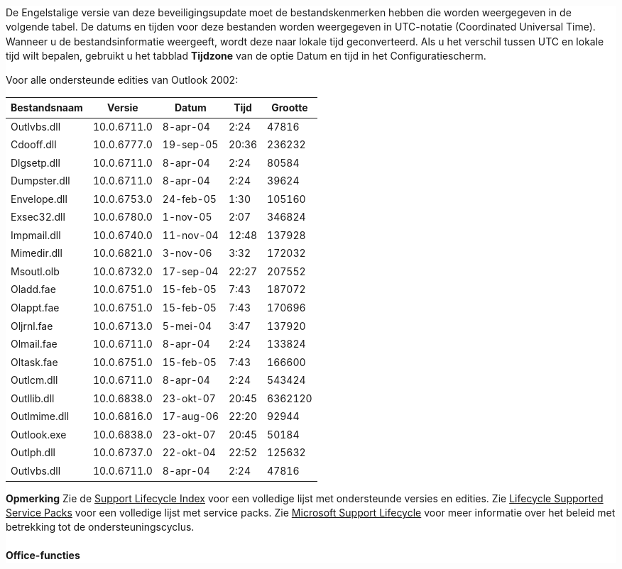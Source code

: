De Engelstalige versie van deze beveiligingsupdate moet de bestandskenmerken hebben die worden weergegeven in de volgende tabel. De datums en tijden voor deze bestanden worden weergegeven in UTC-notatie (Coordinated Universal Time). Wanneer u de bestandsinformatie weergeeft, wordt deze naar lokale tijd geconverteerd. Als u het verschil tussen UTC en lokale tijd wilt bepalen, gebruikt u het tabblad **Tijdzone** van de optie Datum en tijd in het Configuratiescherm.
  
Voor alle ondersteunde edities van Outlook 2002:
  
| Bestandsnaam | Versie      | Datum     | Tijd  | Grootte |  
|--------------|-------------|-----------|-------|---------|  
| Outlvbs.dll  | 10.0.6711.0 | 8-apr-04  | 2:24  | 47816   |  
| Cdooff.dll   | 10.0.6777.0 | 19-sep-05 | 20:36 | 236232  |  
| Dlgsetp.dll  | 10.0.6711.0 | 8-apr-04  | 2:24  | 80584   |  
| Dumpster.dll | 10.0.6711.0 | 8-apr-04  | 2:24  | 39624   |  
| Envelope.dll | 10.0.6753.0 | 24-feb-05 | 1:30  | 105160  |  
| Exsec32.dll  | 10.0.6780.0 | 1-nov-05  | 2:07  | 346824  |  
| Impmail.dll  | 10.0.6740.0 | 11-nov-04 | 12:48 | 137928  |  
| Mimedir.dll  | 10.0.6821.0 | 3-nov-06  | 3:32  | 172032  |  
| Msoutl.olb   | 10.0.6732.0 | 17-sep-04 | 22:27 | 207552  |  
| Oladd.fae    | 10.0.6751.0 | 15-feb-05 | 7:43  | 187072  |  
| Olappt.fae   | 10.0.6751.0 | 15-feb-05 | 7:43  | 170696  |  
| Oljrnl.fae   | 10.0.6713.0 | 5-mei-04  | 3:47  | 137920  |  
| Olmail.fae   | 10.0.6711.0 | 8-apr-04  | 2:24  | 133824  |  
| Oltask.fae   | 10.0.6751.0 | 15-feb-05 | 7:43  | 166600  |  
| Outlcm.dll   | 10.0.6711.0 | 8-apr-04  | 2:24  | 543424  |  
| Outllib.dll  | 10.0.6838.0 | 23-okt-07 | 20:45 | 6362120 |  
| Outlmime.dll | 10.0.6816.0 | 17-aug-06 | 22:20 | 92944   |  
| Outlook.exe  | 10.0.6838.0 | 23-okt-07 | 20:45 | 50184   |  
| Outlph.dll   | 10.0.6737.0 | 22-okt-04 | 22:52 | 125632  |  
| Outlvbs.dll  | 10.0.6711.0 | 8-apr-04  | 2:24  | 47816   |
  
**Opmerking** Zie de [Support Lifecycle Index](http://support.microsoft.com/gp/lifeselectindex/) voor een volledige lijst met ondersteunde versies en edities. Zie [Lifecycle Supported Service Packs](http://support.microsoft.com/gp/lifesupsps) voor een volledige lijst met service packs. Zie [Microsoft Support Lifecycle](http://support.microsoft.com/lifecycle/) voor meer informatie over het beleid met betrekking tot de ondersteuningscyclus.
  
#### Office-functies
  